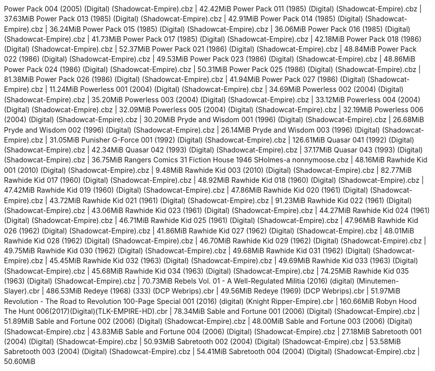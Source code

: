 Power Pack 004 (2005) (Digital) (Shadowcat-Empire).cbz | 42.42MiB
Power Pack 011 (1985) (Digital) (Shadowcat-Empire).cbz | 37.63MiB
Power Pack 013 (1985) (Digital) (Shadowcat-Empire).cbz | 42.91MiB
Power Pack 014 (1985) (Digital) (Shadowcat-Empire).cbz | 36.24MiB
Power Pack 015 (1985) (Digital) (Shadowcat-Empire).cbz | 36.06MiB
Power Pack 016 (1985) (Digital) (Shadowcat-Empire).cbz | 41.73MiB
Power Pack 017 (1985) (Digital) (Shadowcat-Empire).cbz | 42.18MiB
Power Pack 018 (1986) (Digital) (Shadowcat-Empire).cbz | 52.37MiB
Power Pack 021 (1986) (Digital) (Shadowcat-Empire).cbz | 48.84MiB
Power Pack 022 (1986) (Digital) (Shadowcat-Empire).cbz | 49.53MiB
Power Pack 023 (1986) (Digital) (Shadowcat-Empire).cbz | 48.86MiB
Power Pack 024 (1986) (Digital) (Shadowcat-Empire).cbz | 50.31MiB
Power Pack 025 (1986) (Digital) (Shadowcat-Empire).cbz | 81.38MiB
Power Pack 026 (1986) (Digital) (Shadowcat-Empire).cbz | 41.94MiB
Power Pack 027 (1986) (Digital) (Shadowcat-Empire).cbz | 11.24MiB
Powerless 001 (2004) (Digital) (Shadowcat-Empire).cbz | 34.69MiB
Powerless 002 (2004) (Digital) (Shadowcat-Empire).cbz | 35.20MiB
Powerless 003 (2004) (Digital) (Shadowcat-Empire).cbz | 33.12MiB
Powerless 004 (2004) (Digital) (Shadowcat-Empire).cbz | 32.09MiB
Powerless 005 (2004) (Digital) (Shadowcat-Empire).cbz | 32.19MiB
Powerless 006 (2004) (Digital) (Shadowcat-Empire).cbz | 30.20MiB
Pryde and Wisdom 001 (1996) (Digital) (Shadowcat-Empire).cbz | 26.68MiB
Pryde and Wisdom 002 (1996) (Digital) (Shadowcat-Empire).cbz | 26.14MiB
Pryde and Wisdom 003 (1996) (Digital) (Shadowcat-Empire).cbz | 31.05MiB
Punisher G-Force 001 (1992) (Digital) (Shadowcat-Empire).cbz | 126.61MiB
Quasar 041 (1992) (Digital) (Shadowcat-Empire).cbz | 42.34MiB
Quasar 042 (1993) (Digital) (Shadowcat-Empire).cbz | 37.17MiB
Quasar 043 (1993) (Digital) (Shadowcat-Empire).cbz | 36.75MiB
Rangers Comics 31 Fiction House 1946 SHolmes-a nonnymoose.cbz | 48.16MiB
Rawhide Kid 001 (2010) (Digital) (Shadowcat-Empire).cbz | 9.48MiB
Rawhide Kid 003 (2010) (Digital) (Shadowcat-Empire).cbz | 82.77MiB
Rawhide Kid 017 (1960) (Digital) (Shadowcat-Empire).cbz | 48.92MiB
Rawhide Kid 018 (1960) (Digital) (Shadowcat-Empire).cbz | 47.42MiB
Rawhide Kid 019 (1960) (Digital) (Shadowcat-Empire).cbz | 47.86MiB
Rawhide Kid 020 (1961) (Digital) (Shadowcat-Empire).cbz | 43.72MiB
Rawhide Kid 021 (1961) (Digital) (Shadowcat-Empire).cbz | 91.23MiB
Rawhide Kid 022 (1961) (Digital) (Shadowcat-Empire).cbz | 43.06MiB
Rawhide Kid 023 (1961) (Digital) (Shadowcat-Empire).cbz | 44.27MiB
Rawhide Kid 024 (1961) (Digital) (Shadowcat-Empire).cbz | 46.71MiB
Rawhide Kid 025 (1961) (Digital) (Shadowcat-Empire).cbz | 47.96MiB
Rawhide Kid 026 (1962) (Digital) (Shadowcat-Empire).cbz | 41.86MiB
Rawhide Kid 027 (1962) (Digital) (Shadowcat-Empire).cbz | 48.01MiB
Rawhide Kid 028 (1962) (Digital) (Shadowcat-Empire).cbz | 46.70MiB
Rawhide Kid 029 (1962) (Digital) (Shadowcat-Empire).cbz | 49.75MiB
Rawhide Kid 030 (1962) (Digital) (Shadowcat-Empire).cbz | 49.68MiB
Rawhide Kid 031 (1962) (Digital) (Shadowcat-Empire).cbz | 45.45MiB
Rawhide Kid 032 (1963) (Digital) (Shadowcat-Empire).cbz | 49.69MiB
Rawhide Kid 033 (1963) (Digital) (Shadowcat-Empire).cbz | 45.68MiB
Rawhide Kid 034 (1963) (Digital) (Shadowcat-Empire).cbz | 74.25MiB
Rawhide Kid 035 (1963) (Digital) (Shadowcat-Empire).cbz | 70.73MiB
Rebels Vol. 01 - A Well-Regulated Militia (2016) (digital) (Minutemen-Slayer).cbr | 486.53MiB
Redeye (1968) (333) (DCP Webrips).cbr | 49.56MiB
Redeye (1969) (DCP Webrips).cbr | 51.97MiB
Revolution - The Road to Revolution 100-Page Special 001 (2016) (digital) (Knight Ripper-Empire).cbr | 160.66MiB
Robyn Hood The Hunt 006(2017)(Digital)(TLK-EMPIRE-HD).cbr | 78.34MiB
Sable and Fortune 001 (2006) (Digital) (Shadowcat-Empire).cbz | 51.89MiB
Sable and Fortune 002 (2006) (Digital) (Shadowcat-Empire).cbz | 48.00MiB
Sable and Fortune 003 (2006) (Digital) (Shadowcat-Empire).cbz | 43.83MiB
Sable and Fortune 004 (2006) (Digital) (Shadowcat-Empire).cbz | 27.18MiB
Sabretooth 001 (2004) (Digital) (Shadowcat-Empire).cbz | 50.93MiB
Sabretooth 002 (2004) (Digital) (Shadowcat-Empire).cbz | 53.58MiB
Sabretooth 003 (2004) (Digital) (Shadowcat-Empire).cbz | 54.41MiB
Sabretooth 004 (2004) (Digital) (Shadowcat-Empire).cbz | 50.60MiB